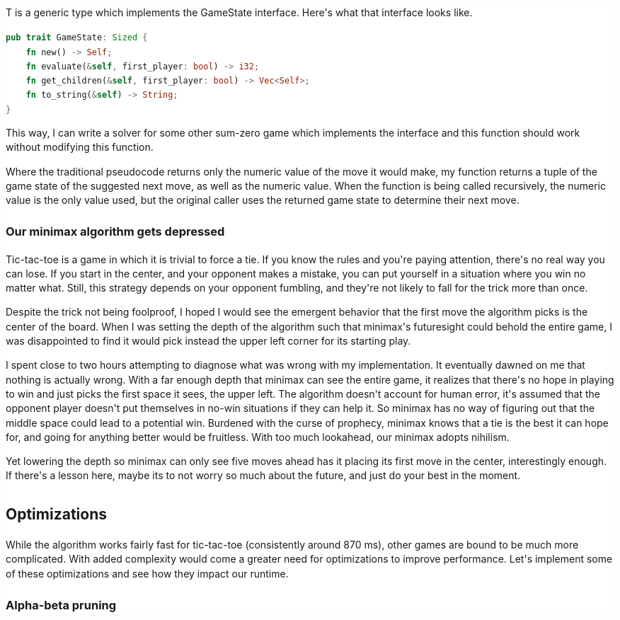 T is a generic type which implements the GameState interface. Here's what that interface looks like.

```rust
pub trait GameState: Sized {
    fn new() -> Self;
    fn evaluate(&self, first_player: bool) -> i32;
    fn get_children(&self, first_player: bool) -> Vec<Self>;
    fn to_string(&self) -> String;
}
```

This way, I can write a solver for some other sum-zero game which implements the interface and this function should work without modifying this function.

Where the traditional pseudocode returns only the numeric value of the move it would make, my function returns a tuple of the game state of the suggested next move, as well as the numeric value. When the function is being called recursively, the numeric value is the only value used, but the original caller uses the returned game state to determine their next move.

### Our minimax algorithm gets depressed

Tic-tac-toe is a game in which it is trivial to force a tie. If you know the rules and you're paying attention, there's no real way you can lose. If you start in the center, and your opponent makes a mistake, you can put yourself in a situation where you win no matter what. Still, this strategy depends on your opponent fumbling, and they're not likely to fall for the trick more than once.

Despite the trick not being foolproof, I hoped I would see the emergent behavior that the first move the algorithm picks is the center of the board. When I was setting the depth of the algorithm such that minimax's futuresight could behold the entire game, I was disappointed to find it would pick instead the upper left corner for its starting play.

I spent close to two hours attempting to diagnose what was wrong with my implementation. It eventually dawned on me that nothing is actually wrong. With a far enough depth that minimax can see the entire game, it realizes that there's no hope in playing to win and just picks the first space it sees, the upper left. The algorithm doesn't account for human error, it's assumed that the opponent player doesn't put themselves in no-win situations if they can help it. So minimax has no way of figuring out that the middle space could lead to a potential win. Burdened with the curse of prophecy, minimax knows that a tie is the best it can hope for, and going for anything better would be fruitless. With too much lookahead, our minimax adopts nihilism.

Yet lowering the depth so minimax can only see five moves ahead has it placing its first move in the center, interestingly enough. If there's a lesson here, maybe its to not worry so much about the future, and just do your best in the moment.

## Optimizations

While the algorithm works fairly fast for tic-tac-toe (consistently around 870 ms), other games are bound to be much more complicated. With added complexity would come a greater need for optimizations to improve performance. Let's implement some of these optimizations and see how they impact our runtime.

###  Alpha-beta pruning
